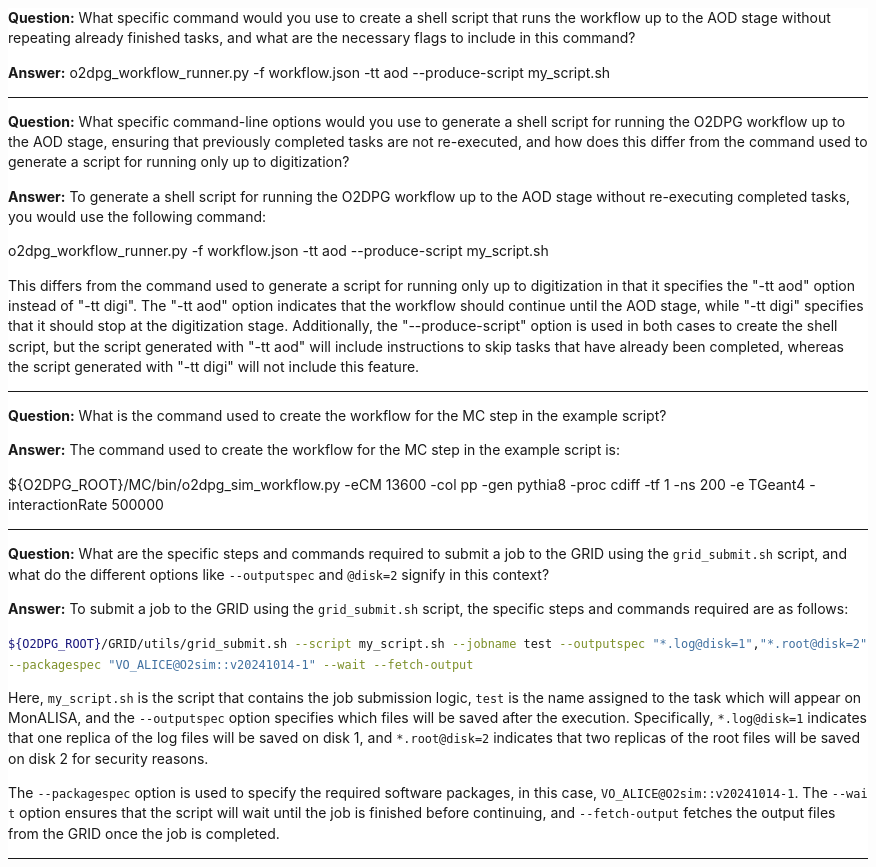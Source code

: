 **Question:** What specific command would you use to create a shell script that runs the workflow up to the AOD stage without repeating already finished tasks, and what are the necessary flags to include in this command?

**Answer:** o2dpg_workflow_runner.py -f workflow.json -tt aod --produce-script my_script.sh

---

**Question:** What specific command-line options would you use to generate a shell script for running the O2DPG workflow up to the AOD stage, ensuring that previously completed tasks are not re-executed, and how does this differ from the command used to generate a script for running only up to digitization?

**Answer:** To generate a shell script for running the O2DPG workflow up to the AOD stage without re-executing completed tasks, you would use the following command:

o2dpg_workflow_runner.py -f workflow.json -tt aod --produce-script my_script.sh

This differs from the command used to generate a script for running only up to digitization in that it specifies the "-tt aod" option instead of "-tt digi". The "-tt aod" option indicates that the workflow should continue until the AOD stage, while "-tt digi" specifies that it should stop at the digitization stage. Additionally, the "--produce-script" option is used in both cases to create the shell script, but the script generated with "-tt aod" will include instructions to skip tasks that have already been completed, whereas the script generated with "-tt digi" will not include this feature.

---

**Question:** What is the command used to create the workflow for the MC step in the example script?

**Answer:** The command used to create the workflow for the MC step in the example script is:

${O2DPG_ROOT}/MC/bin/o2dpg_sim_workflow.py -eCM 13600 -col pp -gen pythia8 -proc cdiff -tf 1 -ns 200 -e TGeant4 -interactionRate 500000

---

**Question:** What are the specific steps and commands required to submit a job to the GRID using the `grid_submit.sh` script, and what do the different options like `--outputspec` and `@disk=2` signify in this context?

**Answer:** To submit a job to the GRID using the `grid_submit.sh` script, the specific steps and commands required are as follows:

```bash
${O2DPG_ROOT}/GRID/utils/grid_submit.sh --script my_script.sh --jobname test --outputspec "*.log@disk=1","*.root@disk=2" --packagespec "VO_ALICE@O2sim::v20241014-1" --wait --fetch-output
```

Here, `my_script.sh` is the script that contains the job submission logic, `test` is the name assigned to the task which will appear on MonALISA, and the `--outputspec` option specifies which files will be saved after the execution. Specifically, `*.log@disk=1` indicates that one replica of the log files will be saved on disk 1, and `*.root@disk=2` indicates that two replicas of the root files will be saved on disk 2 for security reasons.

The `--packagespec` option is used to specify the required software packages, in this case, `VO_ALICE@O2sim::v20241014-1`. The `--wait` option ensures that the script will wait until the job is finished before continuing, and `--fetch-output` fetches the output files from the GRID once the job is completed.

---